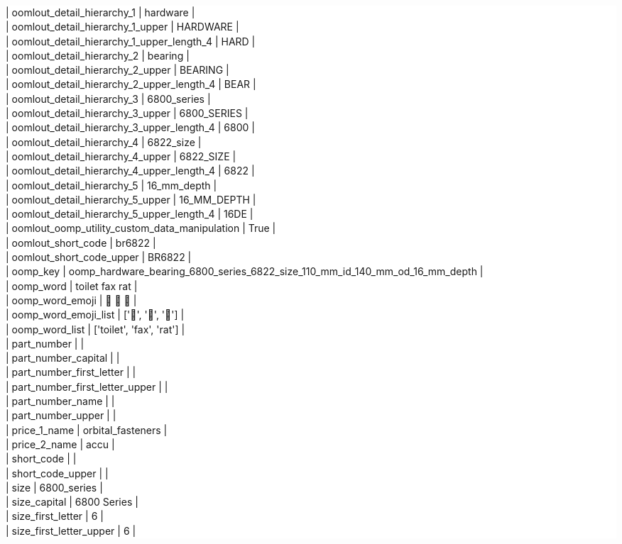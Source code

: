 | oomlout_detail_hierarchy_1 | hardware |  
| oomlout_detail_hierarchy_1_upper | HARDWARE |  
| oomlout_detail_hierarchy_1_upper_length_4 | HARD |  
| oomlout_detail_hierarchy_2 | bearing |  
| oomlout_detail_hierarchy_2_upper | BEARING |  
| oomlout_detail_hierarchy_2_upper_length_4 | BEAR |  
| oomlout_detail_hierarchy_3 | 6800_series |  
| oomlout_detail_hierarchy_3_upper | 6800_SERIES |  
| oomlout_detail_hierarchy_3_upper_length_4 | 6800 |  
| oomlout_detail_hierarchy_4 | 6822_size |  
| oomlout_detail_hierarchy_4_upper | 6822_SIZE |  
| oomlout_detail_hierarchy_4_upper_length_4 | 6822 |  
| oomlout_detail_hierarchy_5 | 16_mm_depth |  
| oomlout_detail_hierarchy_5_upper | 16_MM_DEPTH |  
| oomlout_detail_hierarchy_5_upper_length_4 | 16DE |  
| oomlout_oomp_utility_custom_data_manipulation | True |  
| oomlout_short_code | br6822 |  
| oomlout_short_code_upper | BR6822 |  
| oomp_key | oomp_hardware_bearing_6800_series_6822_size_110_mm_id_140_mm_od_16_mm_depth |  
| oomp_word | toilet fax rat |  
| oomp_word_emoji | :toilet: :fax: :rat: |  
| oomp_word_emoji_list | [':toilet:', ':fax:', ':rat:'] |  
| oomp_word_list | ['toilet', 'fax', 'rat'] |  
| part_number |  |  
| part_number_capital |  |  
| part_number_first_letter |  |  
| part_number_first_letter_upper |  |  
| part_number_name |  |  
| part_number_upper |  |  
| price_1_name | orbital_fasteners |  
| price_2_name | accu |  
| short_code |  |  
| short_code_upper |  |  
| size | 6800_series |  
| size_capital | 6800 Series |  
| size_first_letter | 6 |  
| size_first_letter_upper | 6 |  